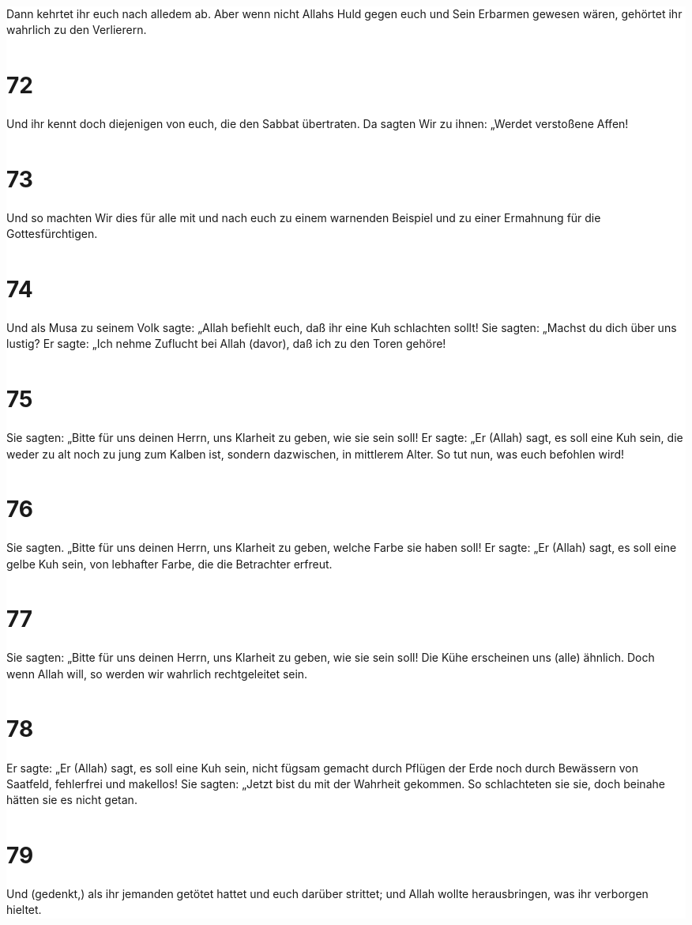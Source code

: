 Dann kehrtet ihr euch nach alledem ab. Aber wenn nicht Allahs Huld gegen euch und Sein Erbarmen gewesen wären, gehörtet ihr wahrlich zu den Verlierern.

# 72

Und ihr kennt doch diejenigen von euch, die den Sabbat übertraten. Da sagten Wir zu ihnen: „Werdet verstoßene Affen!

# 73

Und so machten Wir dies für alle mit und nach euch zu einem warnenden Beispiel und zu einer Ermahnung für die Gottesfürchtigen.

# 74

Und als Musa zu seinem Volk sagte: „Allah befiehlt euch, daß ihr eine Kuh schlachten sollt! Sie sagten: „Machst du dich über uns lustig? Er sagte: „Ich nehme Zuflucht bei Allah (davor), daß ich zu den Toren gehöre!

# 75

Sie sagten: „Bitte für uns deinen Herrn, uns Klarheit zu geben, wie sie sein soll! Er sagte: „Er (Allah) sagt, es soll eine Kuh sein, die weder zu alt noch zu jung zum Kalben ist, sondern dazwischen, in mittlerem Alter. So tut nun, was euch befohlen wird!

# 76

Sie sagten. „Bitte für uns deinen Herrn, uns Klarheit zu geben, welche Farbe sie haben soll! Er sagte: „Er (Allah) sagt, es soll eine gelbe Kuh sein, von lebhafter Farbe, die die Betrachter erfreut.

# 77

Sie sagten: „Bitte für uns deinen Herrn, uns Klarheit zu geben, wie sie sein soll! Die Kühe erscheinen uns (alle) ähnlich. Doch wenn Allah will, so werden wir wahrlich rechtgeleitet sein.

# 78

Er sagte: „Er (Allah) sagt, es soll eine Kuh sein, nicht fügsam gemacht durch Pflügen der Erde noch durch Bewässern von Saatfeld, fehlerfrei und makellos! Sie sagten: „Jetzt bist du mit der Wahrheit gekommen. So schlachteten sie sie, doch beinahe hätten sie es nicht getan.

# 79

Und (gedenkt,) als ihr jemanden getötet hattet und euch darüber strittet; und Allah wollte herausbringen, was ihr verborgen hieltet.
